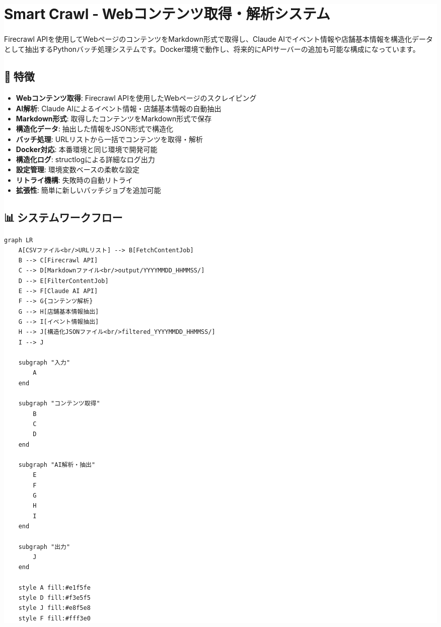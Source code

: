 # Smart Crawl - Webコンテンツ取得・解析システム

Firecrawl APIを使用してWebページのコンテンツをMarkdown形式で取得し、Claude AIでイベント情報や店舗基本情報を構造化データとして抽出するPythonバッチ処理システムです。Docker環境で動作し、将来的にAPIサーバーの追加も可能な構成になっています。

## 🚀 特徴

- **Webコンテンツ取得**: Firecrawl APIを使用したWebページのスクレイピング
- **AI解析**: Claude AIによるイベント情報・店舗基本情報の自動抽出
- **Markdown形式**: 取得したコンテンツをMarkdown形式で保存
- **構造化データ**: 抽出した情報をJSON形式で構造化
- **バッチ処理**: URLリストから一括でコンテンツを取得・解析
- **Docker対応**: 本番環境と同じ環境で開発可能
- **構造化ログ**: structlogによる詳細なログ出力
- **設定管理**: 環境変数ベースの柔軟な設定
- **リトライ機構**: 失敗時の自動リトライ
- **拡張性**: 簡単に新しいバッチジョブを追加可能

## 📊 システムワークフロー

```mermaid
graph LR
    A[CSVファイル<br/>URLリスト] --> B[FetchContentJob]
    B --> C[Firecrawl API]
    C --> D[Markdownファイル<br/>output/YYYYMMDD_HHMMSS/]
    D --> E[FilterContentJob]
    E --> F[Claude AI API]
    F --> G{コンテンツ解析}
    G --> H[店舗基本情報抽出]
    G --> I[イベント情報抽出]
    H --> J[構造化JSONファイル<br/>filtered_YYYYMMDD_HHMMSS/]
    I --> J

    subgraph "入力"
        A
    end

    subgraph "コンテンツ取得"
        B
        C
        D
    end

    subgraph "AI解析・抽出"
        E
        F
        G
        H
        I
    end

    subgraph "出力"
        J
    end

    style A fill:#e1f5fe
    style D fill:#f3e5f5
    style J fill:#e8f5e8
    style F fill:#fff3e0
```
